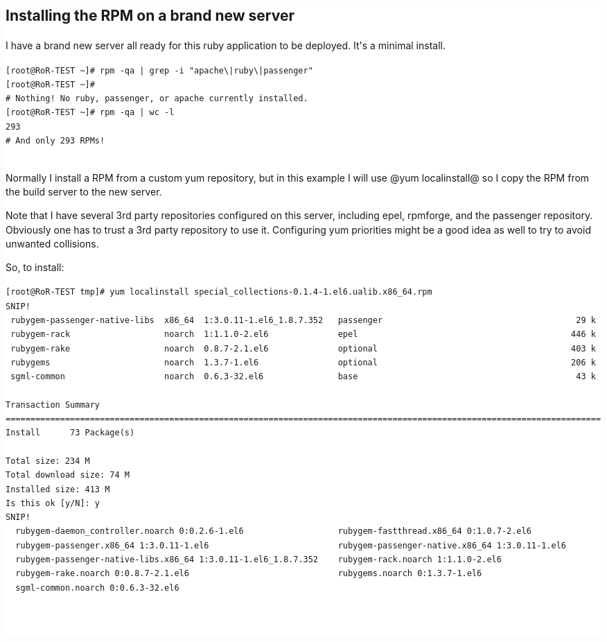 ## Installing the RPM on a brand new server

I have a brand new server all ready for this ruby application to be deployed. It's a minimal install.

<pre>
<code>[root@RoR-TEST ~]# rpm -qa | grep -i "apache\|ruby\|passenger"
[root@RoR-TEST ~]# 
# Nothing! No ruby, passenger, or apache currently installed.
[root@RoR-TEST ~]# rpm -qa | wc -l
293
# And only 293 RPMs!
</code>
</pre>

Normally I install a RPM from a custom yum repository, but in this example I will use @yum localinstall@ so I copy the RPM from the build server to the new server.

Note that I have several 3rd party repositories configured on this server, including epel, rpmforge, and the passenger repository. Obviously one has to trust a 3rd party repository to use it. Configuring yum priorities might be a good idea as well to try to avoid unwanted collisions.

So, to install:

<pre>
<code>[root@RoR-TEST tmp]# yum localinstall special_collections-0.1.4-1.el6.ualib.x86_64.rpm 
SNIP!
 rubygem-passenger-native-libs  x86_64  1:3.0.11-1.el6_1.8.7.352   passenger                                       29 k
 rubygem-rack                   noarch  1:1.1.0-2.el6              epel                                           446 k
 rubygem-rake                   noarch  0.8.7-2.1.el6              optional                                       403 k
 rubygems                       noarch  1.3.7-1.el6                optional                                       206 k
 sgml-common                    noarch  0.6.3-32.el6               base                                            43 k

Transaction Summary
========================================================================================================================
Install      73 Package(s)

Total size: 234 M
Total download size: 74 M
Installed size: 413 M
Is this ok [y/N]: y
SNIP!
  rubygem-daemon_controller.noarch 0:0.2.6-1.el6                   rubygem-fastthread.x86_64 0:1.0.7-2.el6             
  rubygem-passenger.x86_64 1:3.0.11-1.el6                          rubygem-passenger-native.x86_64 1:3.0.11-1.el6      
  rubygem-passenger-native-libs.x86_64 1:3.0.11-1.el6_1.8.7.352    rubygem-rack.noarch 1:1.1.0-2.el6                   
  rubygem-rake.noarch 0:0.8.7-2.1.el6                              rubygems.noarch 0:1.3.7-1.el6                       
  sgml-common.noarch 0:0.6.3-32.el6                               

